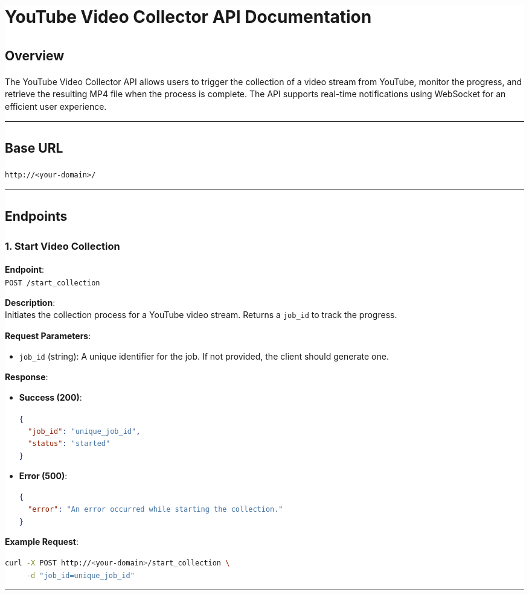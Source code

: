# **YouTube Video Collector API Documentation**

## **Overview**
The YouTube Video Collector API allows users to trigger the collection of a video stream from YouTube, monitor the progress, and retrieve the resulting MP4 file when the process is complete. The API supports real-time notifications using WebSocket for an efficient user experience.

---

## **Base URL**
```
http://<your-domain>/
```

---

## **Endpoints**

### 1. **Start Video Collection**
**Endpoint**:  
`POST /start_collection`

**Description**:  
Initiates the collection process for a YouTube video stream. Returns a `job_id` to track the progress.

**Request Parameters**:
- `job_id` (string): A unique identifier for the job. If not provided, the client should generate one.

**Response**:
- **Success (200)**:
  ```json
  {
    "job_id": "unique_job_id",
    "status": "started"
  }
  ```
- **Error (500)**:
  ```json
  {
    "error": "An error occurred while starting the collection."
  }
  ```

**Example Request**:
```bash
curl -X POST http://<your-domain>/start_collection \
     -d "job_id=unique_job_id"
```

---
